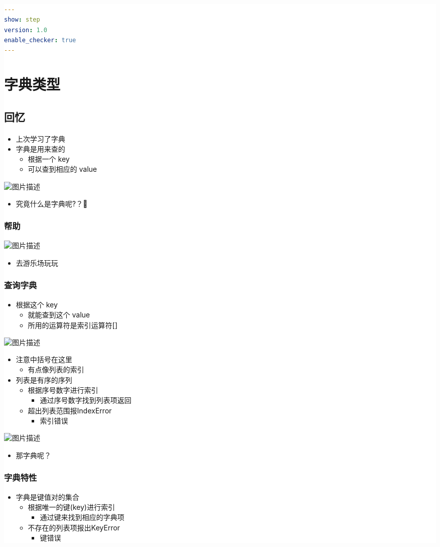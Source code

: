 ```yaml
---
show: step
version: 1.0
enable_checker: true
---
```


# 字典类型

## 回忆

- 上次学习了字典
- 字典是用来查的
  - 根据一个 key
  - 可以查到相应的 value

![图片描述](https://doc.shiyanlou.com/courses/uid1190679-20221215-1671068161732)

- 究竟什么是字典呢?？🤔

###  帮助

![图片描述](https://doc.shiyanlou.com/courses/uid1190679-20220801-1659323567709)

- 去游乐场玩玩

### 查询字典

- 根据这个 key
	- 就能查到这个 value
	- 所用的运算符是索引运算符[]

![图片描述](https://doc.shiyanlou.com/courses/uid1190679-20210830-1630318940523)


- 注意中括号在这里
	- 有点像列表的索引
- 列表是有序的序列
	- 根据序号数字进行索引
		- 通过序号数字找到列表项返回
	- 超出列表范围报IndexError
		- 索引错误

![图片描述](https://doc.shiyanlou.com/courses/uid1190679-20221215-1671068617061)

- 那字典呢？

### 字典特性

- 字典是键值对的集合
	- 根据唯一的键(key)进行索引
		- 通过键来找到相应的字典项
	- 不存在的列表项报出KeyError
		- 键错误
